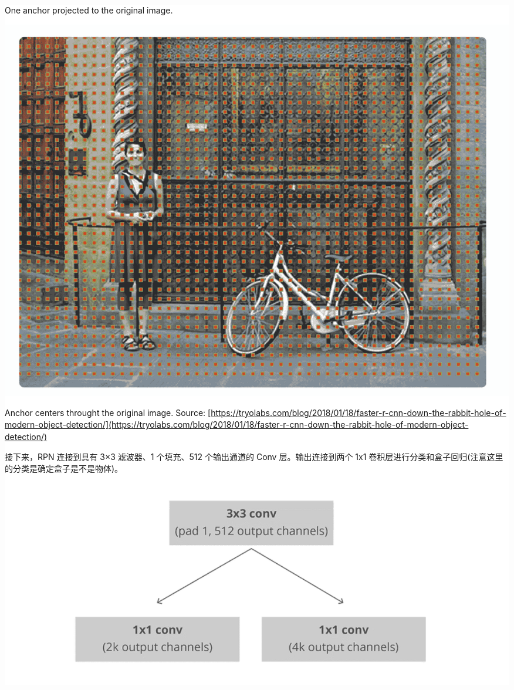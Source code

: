 One anchor projected to the original image.

![](img/dedb80425a0000b329dd81a4e796b1e5.png)

Anchor centers throught the original image. Source: [https://tryolabs.com/blog/2018/01/18/faster-r-cnn-down-the-rabbit-hole-of-modern-object-detection/](https://tryolabs.com/blog/2018/01/18/faster-r-cnn-down-the-rabbit-hole-of-modern-object-detection/)

接下来，RPN 连接到具有 3×3 滤波器、1 个填充、512 个输出通道的 Conv 层。输出连接到两个 1x1 卷积层进行分类和盒子回归(注意这里的分类是确定盒子是不是物体)。

![](img/883d6d4078e44947f9033a2db27fd8ed.png)
